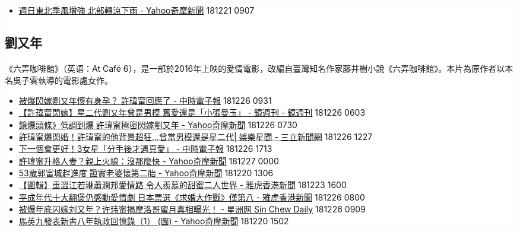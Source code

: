 - [週日東北季風增強 北部轉涼下雨 - Yahoo奇摩新聞](https://tw.news.yahoo.com/%E9%80%B1%E6%97%A5%E6%9D%B1%E5%8C%97%E5%AD%A3%E9%A2%A8%E5%A2%9E%E5%BC%B7-%E5%8C%97%E9%83%A8%E8%BD%89%E6%B6%BC%E4%B8%8B%E9%9B%A8-010700524.html "週日東北季風增強 北部轉涼下雨 - Yahoo奇摩新聞") 181221 0907

## 劉又年

《六弄咖啡館》（英语：At Café 6），是一部於2016年上映的愛情電影，改編自臺灣知名作家藤井樹小說《六弄咖啡館》。本片為原作者以本名吳子雲執導的電影處女作。
- [被爆閃嫁劉又年懷有身孕？ 許瑋甯回應了 - 中時電子報](https://www.chinatimes.com/realtimenews/20181226001347-260404 "被爆閃嫁劉又年懷有身孕？ 許瑋甯回應了 - 中時電子報") 181226 0931
- [【許瑋甯閃嫁】星二代劉又年曾是男模 舊愛還是「小張曼玉」 - 鏡週刊 - 鏡週刊](https://www.mirrormedia.mg/story/20181225ent014 "【許瑋甯閃嫁】星二代劉又年曾是男模 舊愛還是「小張曼玉」 - 鏡週刊 - 鏡週刊") 181226 0603
- [鏡爆頭條》低調到爆 許瑋甯極密閃嫁劉又年 - Yahoo奇摩新聞](https://tw.news.yahoo.com/video/%E9%8F%A1%E7%88%86%E9%A0%AD%E6%A2%9D-%E4%BD%8E%E8%AA%BF%E5%88%B0%E7%88%86-%E8%A8%B1%E7%91%8B%E7%94%AF%E6%A5%B5%E5%AF%86%E9%96%83%E5%AB%81%E5%8A%89%E5%8F%88%E5%B9%B4-233000117.html "鏡爆頭條》低調到爆 許瑋甯極密閃嫁劉又年 - Yahoo奇摩新聞") 181226 0730
- [許瑋甯爆閃婚！許瑋甯的他背景超狂…曾當男模還是星二代| 娛樂星聞 - 三立新聞網](https://www.setn.com/E/news.aspx?newsid=476005 "許瑋甯爆閃婚！許瑋甯的他背景超狂…曾當男模還是星二代| 娛樂星聞 - 三立新聞網") 181226 1227
- [下一個會更好！3女星「分手後才遇真愛」 - 中時電子報](https://styletc.chinatimes.com/people/20181226002608-330302 "下一個會更好！3女星「分手後才遇真愛」 - 中時電子報") 181226 1713
- [許瑋甯升格人妻？親上火線：沒那麼快 - Yahoo奇摩新聞](https://tw.news.yahoo.com/%E8%A8%B1%E7%91%8B%E7%94%AF%E5%8D%87%E6%A0%BC%E4%BA%BA%E5%A6%BB-%E8%A6%AA%E4%B8%8A%E7%81%AB%E7%B7%9A-%E6%B2%92%E9%82%A3%E9%BA%BC%E5%BF%AB-152002568.html "許瑋甯升格人妻？親上火線：沒那麼快 - Yahoo奇摩新聞") 181227 0000
- [53歲郭富城趕進度 證實老婆懷第二胎 - Yahoo奇摩新聞](https://tw.news.yahoo.com/video/53%E6%AD%B2%E9%83%AD%E5%AF%8C%E5%9F%8E%E8%B6%95%E9%80%B2%E5%BA%A6-%E8%AD%89%E5%AF%A6%E8%80%81%E5%A9%86%E6%87%B7%E7%AC%AC%E4%BA%8C%E8%83%8E-045844661.html "53歲郭富城趕進度 證實老婆懷第二胎 - Yahoo奇摩新聞") 181220 1306
- [【圖輯】重溫江若琳蕭潤邦愛情路 令人羨慕的甜蜜二人世界 - 雅虎香港新聞](https://hk.news.yahoo.com/%E5%9C%96%E8%BC%AF-%E9%87%8D%E6%BA%AB%E6%B1%9F%E8%8B%A5%E7%90%B3%E8%95%AD%E6%BD%A4%E9%82%A6%E6%84%9B%E6%83%85%E8%B7%AF-%E4%BB%A4%E4%BA%BA%E7%BE%A8%E6%85%95%E7%9A%84%E7%94%9C%E8%9C%9C%E4%BA%8C%E4%BA%BA%E4%B8%96%E7%95%8C-080000167.html "【圖輯】重溫江若琳蕭潤邦愛情路 令人羨慕的甜蜜二人世界 - 雅虎香港新聞") 181223 1600
- [平成年代十大翻煲仍感動愛情劇 日本票選《求婚大作戰》僅第八 - 雅虎香港新聞](https://hk.news.yahoo.com/%E5%B9%B3%E6%88%90%E5%B9%B4%E4%BB%A3%E5%8D%81%E5%A4%A7%E7%BF%BB%E7%85%B2%E4%BB%8D%E6%84%9F%E5%8B%95%E6%84%9B%E6%83%85%E5%8A%87-%E6%97%A5%E6%9C%AC%E7%A5%A8%E9%81%B8-%E6%B1%82%E5%A9%9A%E5%A4%A7%E4%BD%9C%E6%88%B0-%E5%83%85%E7%AC%AC%E5%85%AB-000000522.html "平成年代十大翻煲仍感動愛情劇 日本票選《求婚大作戰》僅第八 - 雅虎香港新聞") 181226 0800
- [被爆年底闪嫁刘又年？许玮甯揭摩洛哥蜜月真相曝光！ - 星洲网 Sin Chew Daily](http://www.sinchew.com.my/node/1824960/%E8%A2%AB%E7%88%86%E5%B9%B4%E5%BA%95%E9%97%AA%E5%AB%81%E5%88%98%E5%8F%88%E5%B9%B4%EF%BC%9F%E8%AE%B8%E7%8E%AE%E7%94%AF%E6%8F%AD%E6%91%A9%E6%B4%9B%E5%93%A5%E8%9C%9C%E6%9C%88%E7%9C%9F%E7%9B%B8%E6%9B%9D%E5%85%89%EF%BC%81 "被爆年底闪嫁刘又年？许玮甯揭摩洛哥蜜月真相曝光！ - 星洲网 Sin Chew Daily") 181226 0909
- [馬英九發表新書八年執政回憶錄（1） (圖) - Yahoo奇摩新聞](https://tw.news.yahoo.com/%E9%A6%AC%E8%8B%B1%E4%B9%9D%E7%99%BC%E8%A1%A8%E6%96%B0%E6%9B%B8%E5%85%AB%E5%B9%B4%E5%9F%B7%E6%94%BF%E5%9B%9E%E6%86%B6%E9%8C%84-1-%E5%9C%96-070202321.html "馬英九發表新書八年執政回憶錄（1） (圖) - Yahoo奇摩新聞") 181220 1502

